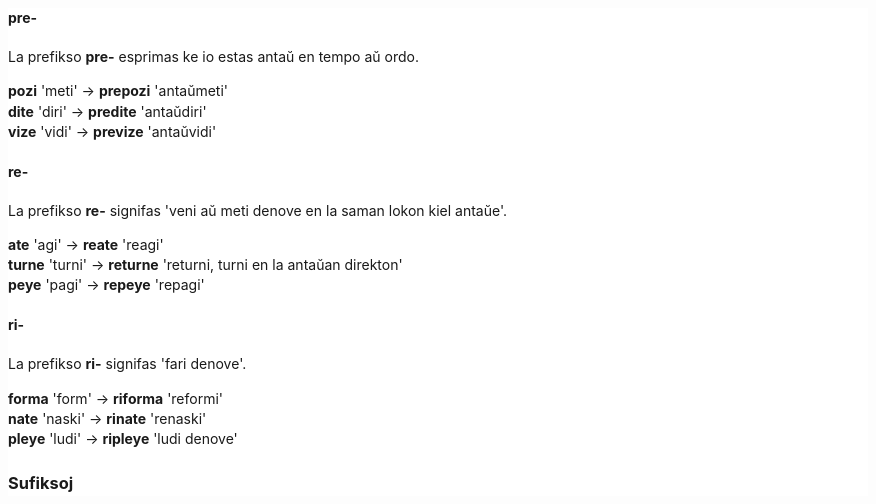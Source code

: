 #### pre-

La prefikso
**pre-**
esprimas ke io estas antaŭ en tempo aŭ ordo.

**pozi**
'meti'
→ **prepozi**
'antaŭmeti'  
**dite**
'diri'
→ **predite**
'antaŭdiri'  
**vize**
'vidi'
→ **previze**
'antaŭvidi'

#### re-

La prefikso **re-** signifas 'veni aŭ meti denove en la saman lokon kiel antaŭe'.

**ate**
'agi'
→ **reate**
'reagi'  
**turne**
'turni'
→ **returne**
'returni, turni en la antaŭan direkton'  
**peye**
'pagi'
→ **repeye**
'repagi'

#### ri-

La prefikso **ri-** signifas 'fari denove'.

**forma**
'form'
→ **riforma**
'reformi'  
**nate**
'naski'
→ **rinate**
'renaski'  
**pleye**
'ludi'
→ **ripleye**
'ludi denove'
### Sufiksoj
